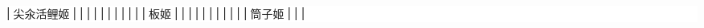 | 尖氽活鲤姬     |        |         |         |        |            |        |        |        |         |
| 板姬        |        |         |         |        |            |        |        |        |         |
| 筒子姬       |        |         |